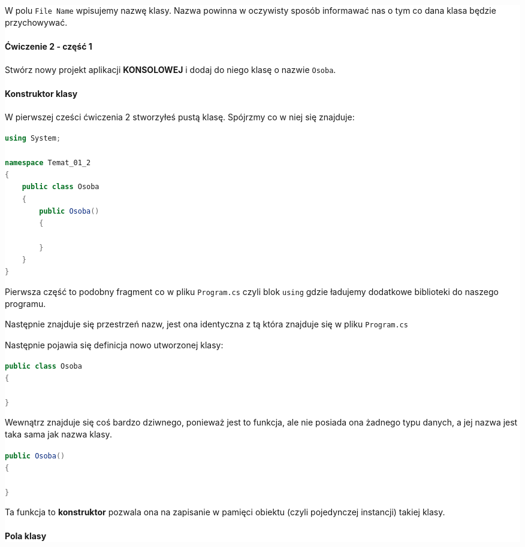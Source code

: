 W polu `File Name` wpisujemy nazwę klasy. Nazwa powinna w oczywisty sposób informawać nas o tym co dana klasa będzie przychowywać.


#### Ćwiczenie 2 - część 1

Stwórz nowy projekt aplikacji **KONSOLOWEJ** i dodaj do niego klasę o nazwie `Osoba`.


#### Konstruktor klasy

W pierwszej cześci ćwiczenia 2 stworzyłeś pustą klasę. Spójrzmy co w niej się znajduje:


```csharp
using System;

namespace Temat_01_2
{
	public class Osoba
	{
		public Osoba()
		{
			
		}
	}
}
```

Pierwsza część to podobny fragment co w pliku `Program.cs` czyli blok `using` gdzie ładujemy dodatkowe biblioteki do naszego programu. 

Następnie znajduje się przestrzeń nazw, jest ona identyczna z tą która znajduje się w pliku `Program.cs`

Następnie pojawia się definicja nowo utworzonej klasy:

```csharp
public class Osoba
{

}
```

Wewnątrz znajduje się coś bardzo dziwnego, ponieważ jest to funkcja, ale nie posiada ona żadnego typu danych, a jej nazwa jest taka sama jak nazwa klasy. 

```csharp
public Osoba()
{

}
```

Ta funkcja to **konstruktor** pozwala ona na zapisanie w pamięci obiektu (czyli pojedynczej instancji) takiej klasy.

#### Pola klasy
